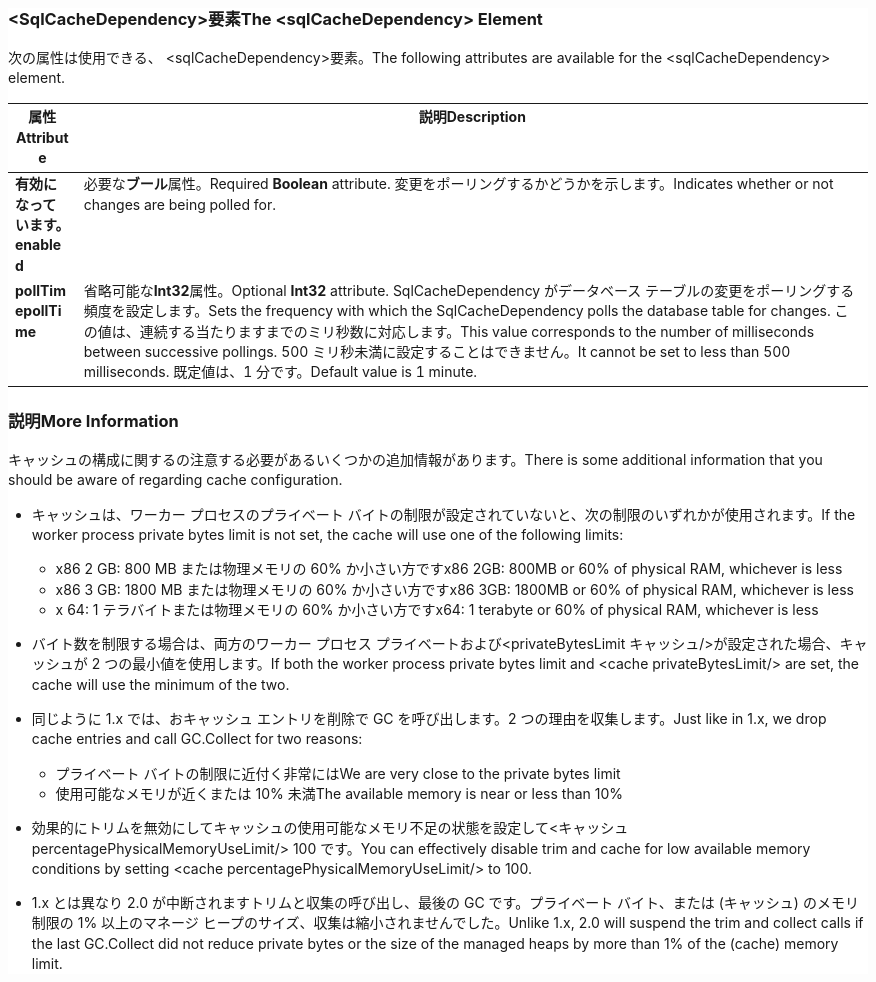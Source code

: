 ### <a name="the-ltsqlcachedependencygt-element"></a><span data-ttu-id="8b2df-338">&lt;SqlCacheDependency&gt;要素</span><span class="sxs-lookup"><span data-stu-id="8b2df-338">The &lt;sqlCacheDependency&gt; Element</span></span>

<span data-ttu-id="8b2df-339">次の属性は使用できる、 &lt;sqlCacheDependency&gt;要素。</span><span class="sxs-lookup"><span data-stu-id="8b2df-339">The following attributes are available for the &lt;sqlCacheDependency&gt; element.</span></span>

| <span data-ttu-id="8b2df-340">**属性**</span><span class="sxs-lookup"><span data-stu-id="8b2df-340">**Attribute**</span></span> | <span data-ttu-id="8b2df-341">**説明**</span><span class="sxs-lookup"><span data-stu-id="8b2df-341">**Description**</span></span> |
| --- | --- |
| <span data-ttu-id="8b2df-342">**有効になっています。**</span><span class="sxs-lookup"><span data-stu-id="8b2df-342">**enabled**</span></span> | <span data-ttu-id="8b2df-343">必要な**ブール**属性。</span><span class="sxs-lookup"><span data-stu-id="8b2df-343">Required **Boolean** attribute.</span></span> <span data-ttu-id="8b2df-344">変更をポーリングするかどうかを示します。</span><span class="sxs-lookup"><span data-stu-id="8b2df-344">Indicates whether or not changes are being polled for.</span></span> |
| <span data-ttu-id="8b2df-345">**pollTime**</span><span class="sxs-lookup"><span data-stu-id="8b2df-345">**pollTime**</span></span> | <span data-ttu-id="8b2df-346">省略可能な**Int32**属性。</span><span class="sxs-lookup"><span data-stu-id="8b2df-346">Optional **Int32** attribute.</span></span> <span data-ttu-id="8b2df-347">SqlCacheDependency がデータベース テーブルの変更をポーリングする頻度を設定します。</span><span class="sxs-lookup"><span data-stu-id="8b2df-347">Sets the frequency with which the SqlCacheDependency polls the database table for changes.</span></span> <span data-ttu-id="8b2df-348">この値は、連続する当たりますまでのミリ秒数に対応します。</span><span class="sxs-lookup"><span data-stu-id="8b2df-348">This value corresponds to the number of milliseconds between successive pollings.</span></span> <span data-ttu-id="8b2df-349">500 ミリ秒未満に設定することはできません。</span><span class="sxs-lookup"><span data-stu-id="8b2df-349">It cannot be set to less than 500 milliseconds.</span></span> <span data-ttu-id="8b2df-350">既定値は、1 分です。</span><span class="sxs-lookup"><span data-stu-id="8b2df-350">Default value is 1 minute.</span></span> |

### <a name="more-information"></a><span data-ttu-id="8b2df-351">説明</span><span class="sxs-lookup"><span data-stu-id="8b2df-351">More Information</span></span>

<span data-ttu-id="8b2df-352">キャッシュの構成に関するの注意する必要があるいくつかの追加情報があります。</span><span class="sxs-lookup"><span data-stu-id="8b2df-352">There is some additional information that you should be aware of regarding cache configuration.</span></span>

- <span data-ttu-id="8b2df-353">キャッシュは、ワーカー プロセスのプライベート バイトの制限が設定されていないと、次の制限のいずれかが使用されます。</span><span class="sxs-lookup"><span data-stu-id="8b2df-353">If the worker process private bytes limit is not set, the cache will use one of the following limits:</span></span> 

    - <span data-ttu-id="8b2df-354">x86 2 GB: 800 MB または物理メモリの 60% か小さい方です</span><span class="sxs-lookup"><span data-stu-id="8b2df-354">x86 2GB: 800MB or 60% of physical RAM, whichever is less</span></span>
    - <span data-ttu-id="8b2df-355">x86 3 GB: 1800 MB または物理メモリの 60% か小さい方です</span><span class="sxs-lookup"><span data-stu-id="8b2df-355">x86 3GB: 1800MB or 60% of physical RAM, whichever is less</span></span>
    - <span data-ttu-id="8b2df-356">x 64: 1 テラバイトまたは物理メモリの 60% か小さい方です</span><span class="sxs-lookup"><span data-stu-id="8b2df-356">x64: 1 terabyte or 60% of physical RAM, whichever is less</span></span>
- <span data-ttu-id="8b2df-357">バイト数を制限する場合は、両方のワーカー プロセス プライベートおよび&lt;privateBytesLimit キャッシュ/&gt;が設定された場合、キャッシュが 2 つの最小値を使用します。</span><span class="sxs-lookup"><span data-stu-id="8b2df-357">If both the worker process private bytes limit and &lt;cache privateBytesLimit/&gt; are set, the cache will use the minimum of the two.</span></span>
- <span data-ttu-id="8b2df-358">同じように 1.x では、おキャッシュ エントリを削除で GC を呼び出します。2 つの理由を収集します。</span><span class="sxs-lookup"><span data-stu-id="8b2df-358">Just like in 1.x, we drop cache entries and call GC.Collect for two reasons:</span></span> 

    - <span data-ttu-id="8b2df-359">プライベート バイトの制限に近付く非常には</span><span class="sxs-lookup"><span data-stu-id="8b2df-359">We are very close to the private bytes limit</span></span>
    - <span data-ttu-id="8b2df-360">使用可能なメモリが近くまたは 10% 未満</span><span class="sxs-lookup"><span data-stu-id="8b2df-360">The available memory is near or less than 10%</span></span>
- <span data-ttu-id="8b2df-361">効果的にトリムを無効にしてキャッシュの使用可能なメモリ不足の状態を設定して&lt;キャッシュ percentagePhysicalMemoryUseLimit/&gt; 100 です。</span><span class="sxs-lookup"><span data-stu-id="8b2df-361">You can effectively disable trim and cache for low available memory conditions by setting &lt;cache percentagePhysicalMemoryUseLimit/&gt; to 100.</span></span>
- <span data-ttu-id="8b2df-362">1.x とは異なり 2.0 が中断されますトリムと収集の呼び出し、最後の GC です。プライベート バイト、または (キャッシュ) のメモリ制限の 1% 以上のマネージ ヒープのサイズ、収集は縮小されませんでした。</span><span class="sxs-lookup"><span data-stu-id="8b2df-362">Unlike 1.x, 2.0 will suspend the trim and collect calls if the last GC.Collect did not reduce private bytes or the size of the managed heaps by more than 1% of the (cache) memory limit.</span></span>
